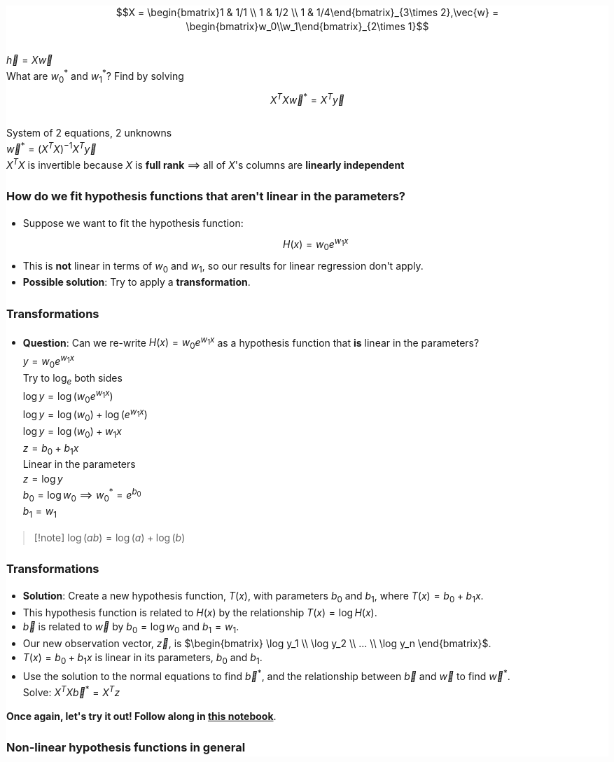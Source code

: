 $$X = \begin{bmatrix}1 & 1/1 \\ 1 & 1/2 \\ 1 & 1/4\end{bmatrix}_{3\times 2},\vec{w} = \begin{bmatrix}w_0\\w_1\end{bmatrix}_{2\times 1}$$  
$\vec{h}=X\vec{w}$  
What are $w_{0}^*$ and $w_{1}^*$? Find by solving  
$$X^TX\vec{w}^*=X^T\vec{y}$$  
System of 2 equations, 2 unknowns  
$\vec{w}^*=(X^TX)^{-1}X^T\vec{y}$  
$X^TX$ is invertible because $X$ is **full rank** $\implies$ all of $X$'s columns are **linearly independent**  
### How do we fit hypothesis functions that aren't linear in the parameters?  

-  Suppose we want to fit the hypothesis function:  
$$H(x) = w_0 e^{w_1 x}$$  
- This is **not** linear in terms of $w_0$ and $w_1$, so our results for linear regression don't apply.  
-  **Possible solution**: Try to apply a **transformation**.  
### Transformations  

-  **Question**: Can we re-write $H(x) = w_0 e^{w_1 x}$ as a hypothesis function that **is** linear in the parameters?  
$y=w_{0}e^{w_{1}x}$  
Try to $\log_{e}$ both sides  
$\log y=\log(w_{0}e^{w_{1}x})$  
$\log y=\log(w_{0})+\log(e^{w_{1}x})$  
$\log y=\log(w_{0})+w_{1}x$  
$z=b_{0}+b_{1}x$  
Linear in the parameters  
$z=\log y$  
$b_{0}=\log w_{0}\implies w_{0}^*=e^{b_{0}}$  
$b_{1}=w_{1}$  

> [!note] $\log(ab)=\log(a)+\log(b)$  
### Transformations  

- **Solution**: Create a new hypothesis function, $T(x)$, with parameters $b_0$ and $b_1$, where $T(x) = b_0 + b_1 x$.  
-  This hypothesis function is related to $H(x)$ by the relationship $T(x) = \log H(x)$.  
-  $\vec{b}$ is related to $\vec{w}$ by $b_0 = \log w_0$ and $b_1 = w_1$.  
-  Our new observation vector, $\vec{z}$, is $\begin{bmatrix} \log y_1 \\ \log y_2 \\ ... \\ \log y_n \end{bmatrix}$.  
-  $T(x) = b_0 + b_1x$ is linear in its parameters, $b_0$ and $b_1$.  
-  Use the solution to the normal equations to find $\vec{b}^*$, and the relationship between $\vec{b}$ and $\vec{w}$ to find $\vec{w}^*$.  
Solve: $X^TX\vec{b}^*=X^Tz$  

**Once again, let's try it out! Follow along in [this notebook](http://datahub.ucsd.edu/user-redirect/git-sync?repo=https://github.com/dsc-courses/dsc40a-2024-sp&subPath=lectures/lec10/lec10-code.ipynb)**.  
### Non-linear hypothesis functions in general  
